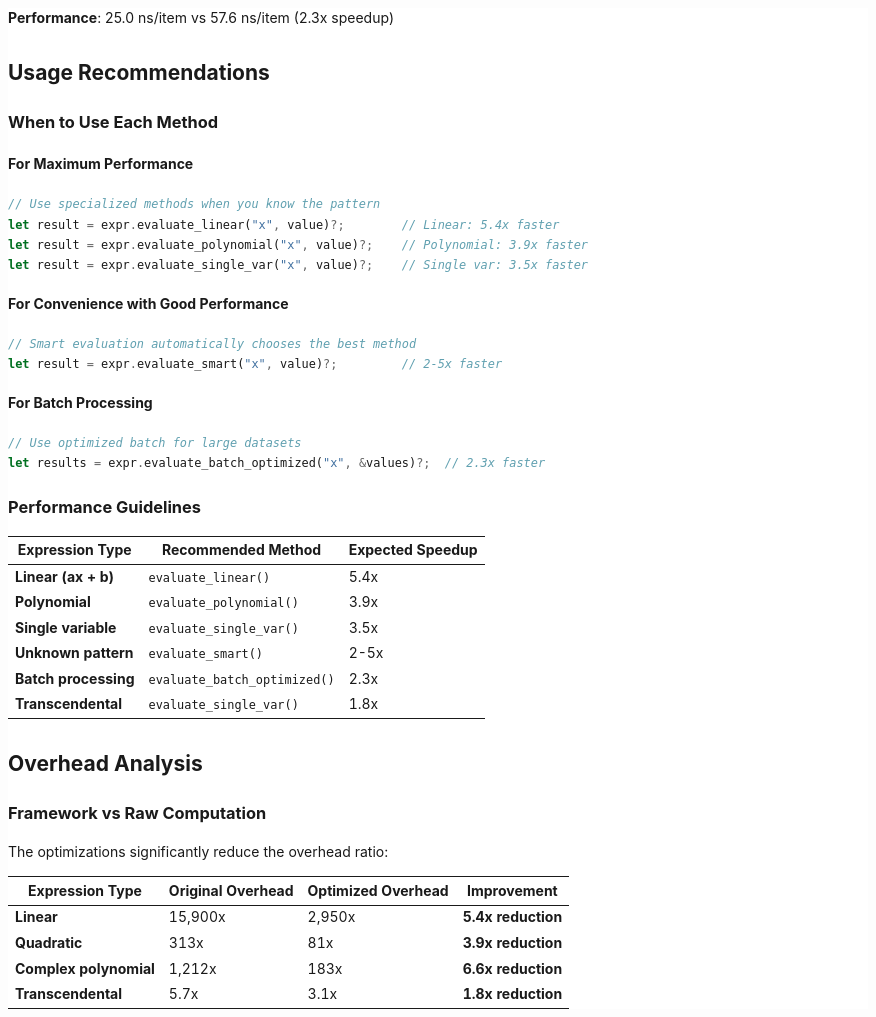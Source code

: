 **Performance**: 25.0 ns/item vs 57.6 ns/item (2.3x speedup)

## Usage Recommendations

### When to Use Each Method

#### For Maximum Performance
```rust
// Use specialized methods when you know the pattern
let result = expr.evaluate_linear("x", value)?;        // Linear: 5.4x faster
let result = expr.evaluate_polynomial("x", value)?;    // Polynomial: 3.9x faster
let result = expr.evaluate_single_var("x", value)?;    // Single var: 3.5x faster
```

#### For Convenience with Good Performance
```rust
// Smart evaluation automatically chooses the best method
let result = expr.evaluate_smart("x", value)?;         // 2-5x faster
```

#### For Batch Processing
```rust
// Use optimized batch for large datasets
let results = expr.evaluate_batch_optimized("x", &values)?;  // 2.3x faster
```

### Performance Guidelines

| Expression Type | Recommended Method | Expected Speedup |
|----------------|-------------------|------------------|
| **Linear (ax + b)** | `evaluate_linear()` | 5.4x |
| **Polynomial** | `evaluate_polynomial()` | 3.9x |
| **Single variable** | `evaluate_single_var()` | 3.5x |
| **Unknown pattern** | `evaluate_smart()` | 2-5x |
| **Batch processing** | `evaluate_batch_optimized()` | 2.3x |
| **Transcendental** | `evaluate_single_var()` | 1.8x |

## Overhead Analysis

### Framework vs Raw Computation

The optimizations significantly reduce the overhead ratio:

| Expression Type | Original Overhead | Optimized Overhead | Improvement |
|----------------|------------------|-------------------|-------------|
| **Linear** | 15,900x | 2,950x | **5.4x reduction** |
| **Quadratic** | 313x | 81x | **3.9x reduction** |
| **Complex polynomial** | 1,212x | 183x | **6.6x reduction** |
| **Transcendental** | 5.7x | 3.1x | **1.8x reduction** |

